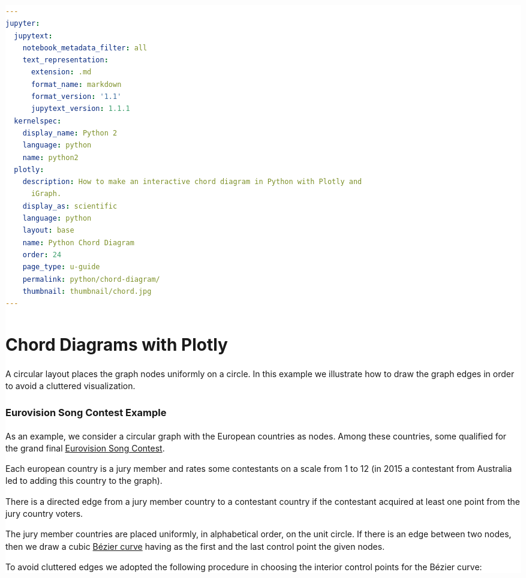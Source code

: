 ```yaml
---
jupyter:
  jupytext:
    notebook_metadata_filter: all
    text_representation:
      extension: .md
      format_name: markdown
      format_version: '1.1'
      jupytext_version: 1.1.1
  kernelspec:
    display_name: Python 2
    language: python
    name: python2
  plotly:
    description: How to make an interactive chord diagram in Python with Plotly and
      iGraph.
    display_as: scientific
    language: python
    layout: base
    name: Python Chord Diagram
    order: 24
    page_type: u-guide
    permalink: python/chord-diagram/
    thumbnail: thumbnail/chord.jpg
---
```


# Chord Diagrams with Plotly
A circular layout places the graph nodes uniformly on a circle. In this example we illustrate how to  draw the graph edges in order to avoid a cluttered visualization.


### Eurovision Song Contest Example

As an example, we consider a circular graph with the European countries as nodes. Among these countries, some qualified for the grand final [Eurovision Song Contest](http://www.eurovision.tv/page/timeline).

Each european country is a jury member and rates some contestants on a scale from 1 to 12 (in 2015 a contestant from Australia led to adding this country to the graph).

There is a directed edge from a jury member country to a contestant country  if the contestant acquired at least one point from the jury country voters.

The jury member countries are placed uniformly, in alphabetical order, on the unit circle. If there is an edge between two nodes, then we draw a cubic [B&eacute;zier curve](http://nbviewer.ipython.org/github/empet/geom_modeling/blob/master/FP-Bezier-Bspline.ipynb) having  as the first and the last control point the given nodes.

To avoid cluttered edges we adopted the following procedure in choosing the interior control points for the B&eacute;zier curve:

